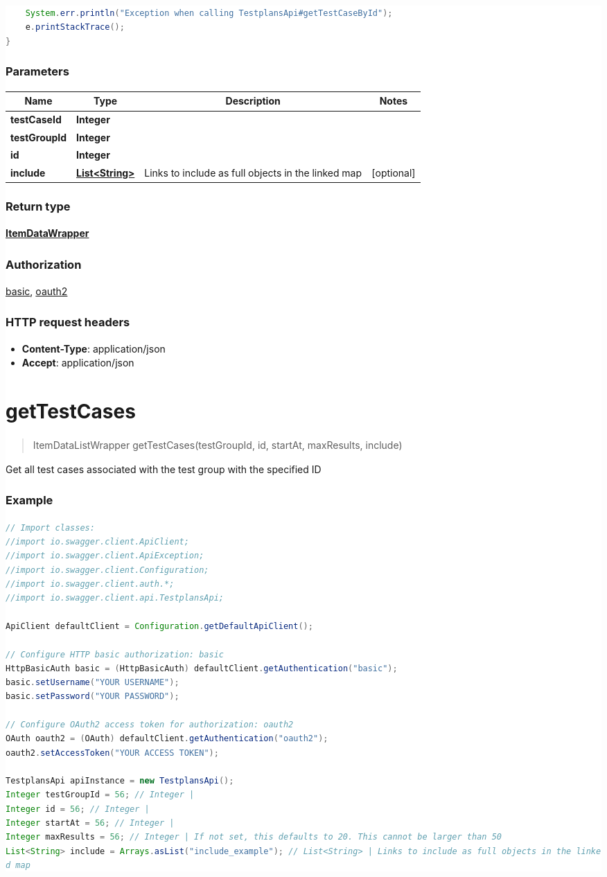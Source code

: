 ```java
    System.err.println("Exception when calling TestplansApi#getTestCaseById");
    e.printStackTrace();
}
```

### Parameters

Name | Type | Description  | Notes
------------- | ------------- | ------------- | -------------
 **testCaseId** | **Integer**|  |
 **testGroupId** | **Integer**|  |
 **id** | **Integer**|  |
 **include** | [**List&lt;String&gt;**](String.md)| Links to include as full objects in the linked map | [optional]

### Return type

[**ItemDataWrapper**](ItemDataWrapper.md)

### Authorization

[basic](../README.md#basic), [oauth2](../README.md#oauth2)

### HTTP request headers

 - **Content-Type**: application/json
 - **Accept**: application/json

<a name="getTestCases"></a>
# **getTestCases**
> ItemDataListWrapper getTestCases(testGroupId, id, startAt, maxResults, include)

Get all test cases associated with the test group with the specified ID



### Example
```java
// Import classes:
//import io.swagger.client.ApiClient;
//import io.swagger.client.ApiException;
//import io.swagger.client.Configuration;
//import io.swagger.client.auth.*;
//import io.swagger.client.api.TestplansApi;

ApiClient defaultClient = Configuration.getDefaultApiClient();

// Configure HTTP basic authorization: basic
HttpBasicAuth basic = (HttpBasicAuth) defaultClient.getAuthentication("basic");
basic.setUsername("YOUR USERNAME");
basic.setPassword("YOUR PASSWORD");

// Configure OAuth2 access token for authorization: oauth2
OAuth oauth2 = (OAuth) defaultClient.getAuthentication("oauth2");
oauth2.setAccessToken("YOUR ACCESS TOKEN");

TestplansApi apiInstance = new TestplansApi();
Integer testGroupId = 56; // Integer | 
Integer id = 56; // Integer | 
Integer startAt = 56; // Integer | 
Integer maxResults = 56; // Integer | If not set, this defaults to 20. This cannot be larger than 50
List<String> include = Arrays.asList("include_example"); // List<String> | Links to include as full objects in the linked map
```